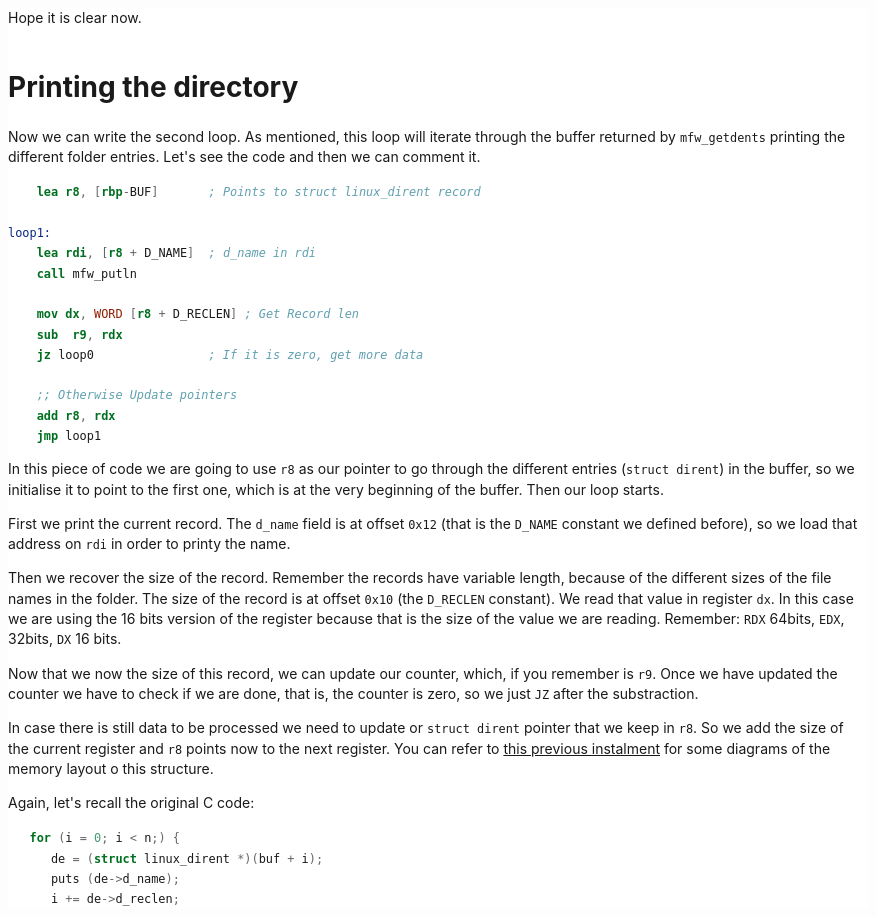 Hope it is clear now.

# Printing the directory
Now we can write the second loop. As mentioned, this loop will iterate through the buffer returned by `mfw_getdents` printing the different folder entries. Let's see the code and then we can comment it.


```nasm
	lea r8, [rbp-BUF] 	    ; Points to struct linux_dirent record

loop1:	
	lea rdi, [r8 + D_NAME]	; d_name in rdi
	call mfw_putln

	mov dx, WORD [r8 + D_RECLEN] ; Get Record len
	sub  r9, rdx
	jz loop0                ; If it is zero, get more data
	
	;; Otherwise Update pointers
	add r8, rdx
	jmp loop1
```

In this piece of code we are going to use `r8` as our pointer to go through the different entries (`struct dirent`) in the buffer, so we initialise it to point to the first one, which is at the very beginning of the buffer. Then our loop starts.

First we print the current record. The `d_name` field is at offset `0x12` (that is the `D_NAME` constant we defined before), so we load that address on `rdi` in order to printy the name.

Then we recover the size of the record. Remember the records have variable length, because of the different sizes of the file names in the folder. The size of the record is at offset `0x10` (the `D_RECLEN` constant). We read that value in register `dx`. In this case we are using the 16 bits version of the register because that is the size of the value we are reading. Remember: `RDX` 64bits, `EDX`, 32bits, `DX` 16 bits.

Now that we now the size of this record, we can update our counter, which, if you remember is `r9`. Once we have updated the counter we have to check if we are done, that is, the counter is zero, so we just `JZ` after the substraction. 

In case there is still data to be processed we need to update or `struct dirent` pointer that we keep in `r8`. So we add the size of the current register and `r8` points now to the next register. You can refer to [this previous instalment](https://0x00sec.org/t/programming-for-wanabes-vii-finding-files-i/25662) for some diagrams of the memory layout o this structure.

Again, let's recall the original C code:

```C
   for (i = 0; i < n;) {
      de = (struct linux_dirent *)(buf + i);
	  puts (de->d_name);
      i += de->d_reclen;
```
